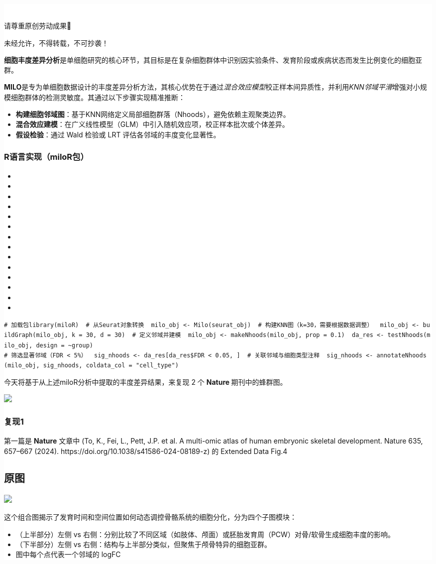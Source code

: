 <div><section data-tool="markdown2wechat编辑器" data-website="https://aizhuanqian.com" data-pm-slice="0 0 []"><section nodeleaf=""><mp-common-profile data-pluginname="mpprofile" data-nickname="MsTt笔记" data-from="1" data-headimg="http://mmbiz.qpic.cn/mmbiz_png/mEOTibibBIwKJLwvM2QW48QKCicY8yHrEfwZA1qzJqmnSDuICrXOZEk6YYntc7QSLbdwg12uibFOEziaEVEXhEJQ4vQ/0?wx_fmt=png" data-signature="SCI绘图，Python/R，生物信息，数理统计，多组学原理" data-id="MzkxNDcwNzY2NQ==" data-is_biz_ban="0"></mp-common-profile></section><p data-tool="mdnice编辑器"><strong><span leaf=""><br></span></strong></p><p data-tool="mdnice编辑器" data-pm-slice="0 0 []"><span leaf="">请尊重原创劳动成果🙏</span></p><p><span><span leaf="">未经允许，不得转载，不可抄袭！</span></span></p><p data-tool="mdnice编辑器"><strong><span leaf="">细胞丰度</span><strong><span leaf="" data-pm-slice='1 1 ["para",{"tagName":"section","attributes":{"data-tool":"markdown2wechat编辑器","data-website":"https://aizhuanqian.com","style":"font-size: 16px;word-spacing: 0px;word-break: break-word;word-wrap: break-word;text-align: left;color: #3f3f3f;font-family: ptima-Regular;letter-spacing: 1px;line-height: 1.75;padding: 0px;","data-pm-slice":"0 0 []"},"namespaceURI":"http://www.w3.org/1999/xhtml"},"para",{"tagName":"p","attributes":{"data-tool":"mdnice编辑器","style":"padding-top: 8px;padding-bottom: 8px;color: #3f3f3f;font-family: ptima-Regular;letter-spacing: 1px;line-height: 1.75;font-size: 15px;margin: 12px 4px;text-align: justify;"},"namespaceURI":"http://www.w3.org/1999/xhtml"},"node",{"tagName":"strong","attributes":{"style":"color: #3f3f3f;font-weight: bold;"},"namespaceURI":"http://www.w3.org/1999/xhtml"}]'>差异</span></strong><span leaf="">分析</span></strong><span leaf="">是单细胞研究的核心环节，其目标是在复杂细胞群体中识别因实验条件、发育阶段或疾病状态而发生比例变化的细胞亚群。</span></p><p data-tool="mdnice编辑器"><strong><span leaf="">MILO</span></strong><span leaf="">是专为单细胞数据设计的丰度差异分析方法，其核心优势在于通过</span><em><span leaf="">混合效应模型</span></em><span leaf="">校正样本间异质性，并利用</span><em><span leaf="">KNN邻域平滑</span></em><span leaf="">增强对小规模细胞群体的检测灵敏度。其通过以下步骤实现精准推断：</span></p><ul><li><section><strong><span leaf="">构建细胞邻域图</span></strong><span leaf="">：基于KNN网络定义局部细胞群落（Nhoods），避免依赖主观聚类边界。</span></section></li><li><section><strong><span leaf="">混合效应建模</span></strong><span leaf="">：在广义线性模型（GLM）中引入随机效应项，校正样本批次或个体差异。</span></section></li><li><section><strong><span leaf="">假设检验</span></strong><span leaf="">：通过 Wald 检验或 LRT 评估各邻域的丰度变化显著性。</span></section></li></ul><h3 data-tool="mdnice编辑器"><span></span><span><span leaf="">R语言实现（miloR包）</span></span><span></span></h3><section><ul><li><li><li><li><li><li><li><li><li><li><li><li><li><li></ul><pre data-lang="apache"><code><span leaf=""><span># 加载包</span></span></code><code><span leaf=""><span>library</span>(miloR)  </span></code><code><span leaf=""><span># 从Seurat对象转换  </span></span></code><code><span leaf=""><span>milo_obj</span> &lt;- Milo(seurat_obj)  </span></code><code><span leaf=""><span># 构建KNN图（k=30，需要根据数据调整）  </span></span></code><code><span leaf=""><span>milo_obj</span> &lt;- buildGraph(milo_obj, k = <span>30</span>, d = <span>30</span>)  </span></code><code><span leaf=""><span># 定义邻域并建模  </span></span></code><code><span leaf=""><span>milo_obj</span> &lt;- makeNhoods(milo_obj, prop = <span>0</span>.<span>1</span>)  </span></code><code><span leaf=""><span>da_res</span> &lt;- testNhoods(milo_obj, design = ~group)</span></code><code><span leaf=""><br></span></code><code><span leaf=""><span># 筛选显著邻域（FDR &lt; 5%）  </span></span></code><code><span leaf=""><span>sig_nhoods</span> &lt;- da_res[da_res$FDR &lt; <span>0</span>.<span>05</span>, ]  </span></code><code><span leaf=""><span># 关联邻域与细胞类型注释  </span></span></code><code><span leaf=""><span>sig_nhoods</span> &lt;- annotateNhoods(milo_obj, sig_nhoods, coldata_col = <span>"cell_type"</span>)  </span></code></pre></section><p data-tool="mdnice编辑器"><span leaf="">今天将基于从上述miloR分析中<span textstyle="">提取的丰度差异结果</span>，来复现 2 个 </span><strong><span leaf="">Nature </span></strong><span leaf="">期刊中的蜂群图。</span></p><section nodeleaf=""><img data-src="https://mmbiz.qpic.cn/mmbiz_png/mEOTibibBIwKKePuKVCyRdUJqOaPibaA1xRZFQCSRBqFIO4mPtbb6EXpsIw24GwVvFzibu6ps5Zt6AvYf2buloZgAw/640?wx_fmt=png&amp;from=appmsg" data-ratio="0.4546296296296296" data-s="300,640" data-type="png" data-w="1080" type="block" data-imgfileid="100001393" src="https://mmbiz.qpic.cn/mmbiz_png/mEOTibibBIwKKePuKVCyRdUJqOaPibaA1xRZFQCSRBqFIO4mPtbb6EXpsIw24GwVvFzibu6ps5Zt6AvYf2buloZgAw/640?wx_fmt=png&amp;from=appmsg"></section><h3 data-tool="mdnice编辑器"><span></span><span><span leaf="">复现1</span></span><span></span></h3><p data-tool="mdnice编辑器"><span leaf="">第一篇是 </span><strong><span leaf="">Nature</span></strong><span leaf=""> 文章中 (To, K., Fei, L., Pett, J.P. et al. A multi-omic atlas of human embryonic skeletal development. Nature 635, 657–667 (2024). https://doi.org/10.1038/s41586-024-08189-z) 的 Extended Data Fig.4</span></p><h2 data-tool="mdnice编辑器"><span></span><span><span leaf="">原图</span></span></h2><p data-tool="mdnice编辑器"><span leaf=""><img data-src="https://mmbiz.qpic.cn/mmbiz_png/mEOTibibBIwKKePuKVCyRdUJqOaPibaA1xR80j5zwz4cw1zU73ibn6trUEA4AxWDaUBbDIuugPHN5PBPVf3X6XibB7w/640?wx_fmt=png&amp;from=appmsg" data-ratio="1.2862254025044724" data-type="png" data-w="559" data-imgfileid="100001394" src="https://mmbiz.qpic.cn/mmbiz_png/mEOTibibBIwKKePuKVCyRdUJqOaPibaA1xR80j5zwz4cw1zU73ibn6trUEA4AxWDaUBbDIuugPHN5PBPVf3X6XibB7w/640?wx_fmt=png&amp;from=appmsg"></span></p><p data-tool="mdnice编辑器"><span leaf="">这个组合图揭示了发育时间和空间位置如何动态调控骨骼系统的细胞分化，分为四个子图模块：</span></p><ul><li><section><span leaf="">（上半部分）左侧 vs 右侧：分别比较了不同区域（如肢体、颅面）或胚胎发育周（PCW）对骨/软骨生成细胞丰度的影响。</span></section></li><li><section><span leaf="">（下半部分）左侧 vs 右侧：结构与上半部分类似，但聚焦于颅骨特异的细胞亚群。</span></section></li><li><section><span leaf="">图中每个点代表一个邻域的 logFC